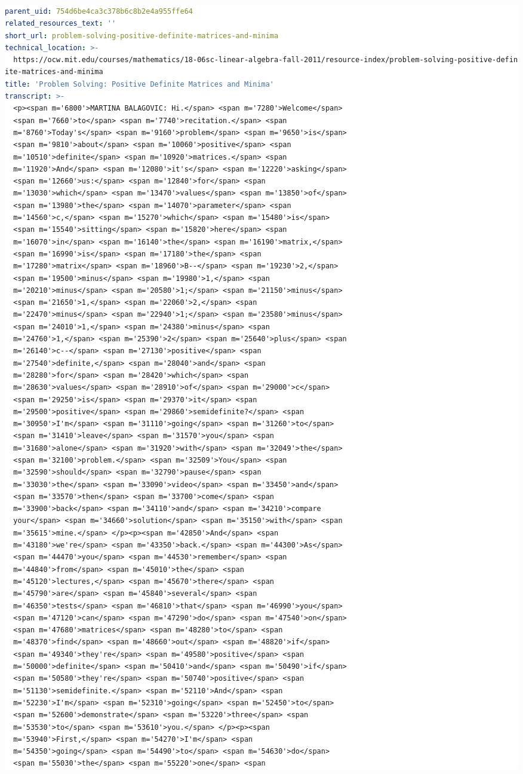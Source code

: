 ```yaml
parent_uid: 754d6be4ca3c378b6c8b2e4a955ffe64
related_resources_text: ''
short_url: problem-solving-positive-definite-matrices-and-minima
technical_location: >-
  https://ocw.mit.edu/courses/mathematics/18-06sc-linear-algebra-fall-2011/resource-index/problem-solving-positive-definite-matrices-and-minima
title: 'Problem Solving: Positive Definite Matrices and Minima'
transcript: >-
  <p><span m='6800'>MARTINA BALAGOVIC: Hi.</span> <span m='7280'>Welcome</span>
  <span m='7660'>to</span> <span m='7740'>recitation.</span> <span
  m='8760'>Today's</span> <span m='9160'>problem</span> <span m='9650'>is</span>
  <span m='9810'>about</span> <span m='10060'>positive</span> <span
  m='10510'>definite</span> <span m='10920'>matrices.</span> <span
  m='11920'>And</span> <span m='12080'>it's</span> <span m='12220'>asking</span>
  <span m='12660'>us:</span> <span m='12840'>for</span> <span
  m='13030'>which</span> <span m='13470'>values</span> <span m='13850'>of</span>
  <span m='13980'>the</span> <span m='14070'>parameter</span> <span
  m='14560'>c,</span> <span m='15270'>which</span> <span m='15480'>is</span>
  <span m='15540'>sitting</span> <span m='15820'>here</span> <span
  m='16070'>in</span> <span m='16140'>the</span> <span m='16190'>matrix,</span>
  <span m='16990'>is</span> <span m='17180'>the</span> <span
  m='17280'>matrix</span> <span m='18960'>B--</span> <span m='19230'>2,</span>
  <span m='19500'>minus</span> <span m='19980'>1,</span> <span
  m='20210'>minus</span> <span m='20580'>1;</span> <span m='21150'>minus</span>
  <span m='21650'>1,</span> <span m='22060'>2,</span> <span
  m='22470'>minus</span> <span m='22940'>1;</span> <span m='23580'>minus</span>
  <span m='24010'>1,</span> <span m='24380'>minus</span> <span
  m='24760'>1,</span> <span m='25390'>2</span> <span m='25640'>plus</span> <span
  m='26140'>c--</span> <span m='27130'>positive</span> <span
  m='27540'>definite,</span> <span m='28040'>and</span> <span
  m='28280'>for</span> <span m='28420'>which</span> <span
  m='28630'>values</span> <span m='28910'>of</span> <span m='29000'>c</span>
  <span m='29250'>is</span> <span m='29370'>it</span> <span
  m='29500'>positive</span> <span m='29860'>semidefinite?</span> <span
  m='30950'>I'm</span> <span m='31110'>going</span> <span m='31260'>to</span>
  <span m='31410'>leave</span> <span m='31570'>you</span> <span
  m='31680'>alone</span> <span m='31920'>with</span> <span m='32049'>the</span>
  <span m='32100'>problem.</span> <span m='32509'>You</span> <span
  m='32590'>should</span> <span m='32790'>pause</span> <span
  m='33030'>the</span> <span m='33090'>video</span> <span m='33450'>and</span>
  <span m='33570'>then</span> <span m='33700'>come</span> <span
  m='33900'>back</span> <span m='34110'>and</span> <span m='34210'>compare
  your</span> <span m='34660'>solution</span> <span m='35150'>with</span> <span
  m='35615'>mine.</span> </p><p><span m='42850'>And</span> <span
  m='43180'>we're</span> <span m='43350'>back.</span> <span m='44300'>As</span>
  <span m='44470'>you</span> <span m='44530'>remember</span> <span
  m='44840'>from</span> <span m='45010'>the</span> <span
  m='45120'>lectures,</span> <span m='45670'>there</span> <span
  m='45790'>are</span> <span m='45840'>several</span> <span
  m='46350'>tests</span> <span m='46810'>that</span> <span m='46990'>you</span>
  <span m='47120'>can</span> <span m='47290'>do</span> <span m='47540'>on</span>
  <span m='47680'>matrices</span> <span m='48280'>to</span> <span
  m='48370'>find</span> <span m='48660'>out</span> <span m='48820'>if</span>
  <span m='49340'>they're</span> <span m='49580'>positive</span> <span
  m='50000'>definite</span> <span m='50410'>and</span> <span m='50490'>if</span>
  <span m='50580'>they're</span> <span m='50740'>positive</span> <span
  m='51130'>semidefinite.</span> <span m='52110'>And</span> <span
  m='52230'>I'm</span> <span m='52310'>going</span> <span m='52450'>to</span>
  <span m='52600'>demonstrate</span> <span m='53220'>three</span> <span
  m='53530'>to</span> <span m='53610'>you.</span> </p><p><span
  m='53940'>First,</span> <span m='54270'>I'm</span> <span
  m='54350'>going</span> <span m='54490'>to</span> <span m='54630'>do</span>
  <span m='55030'>the</span> <span m='55220'>one</span> <span
```